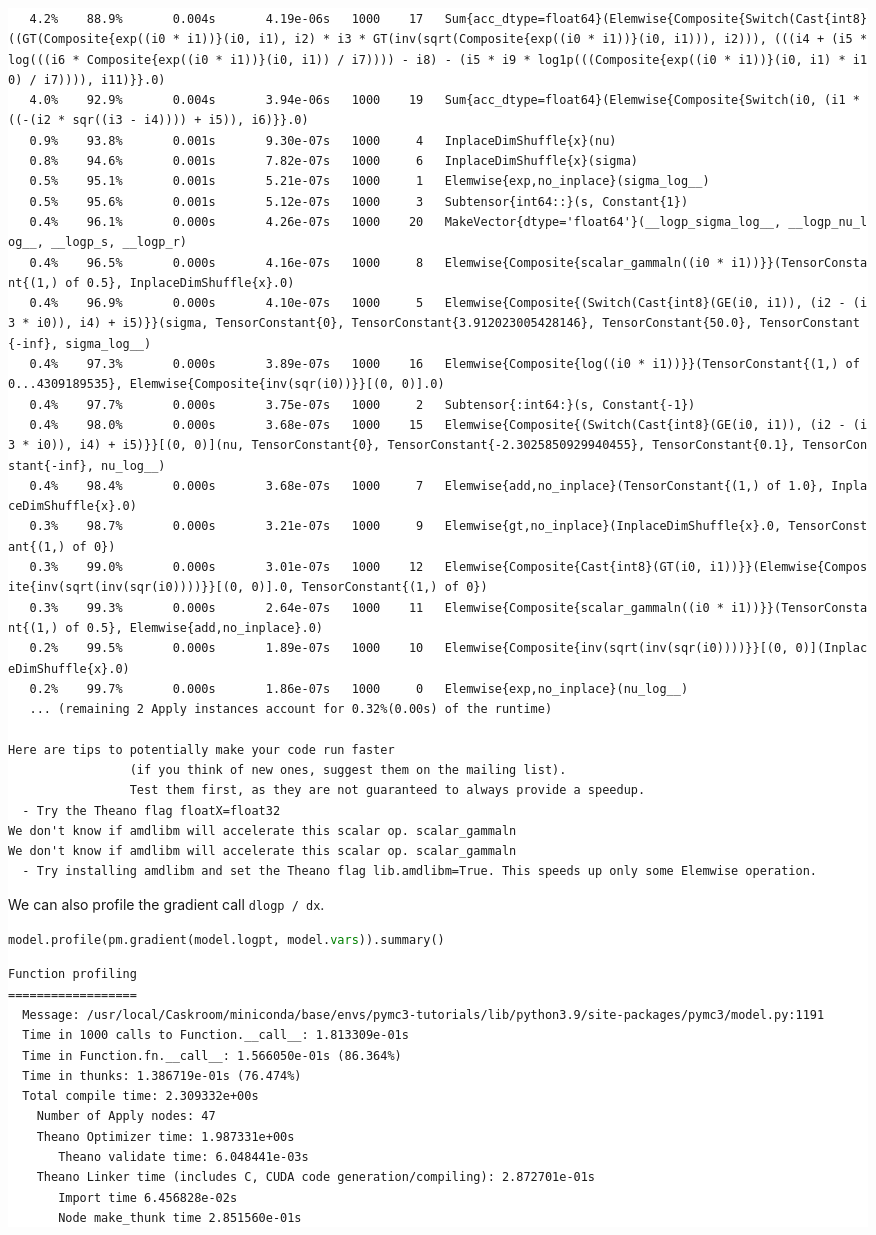        4.2%    88.9%       0.004s       4.19e-06s   1000    17   Sum{acc_dtype=float64}(Elemwise{Composite{Switch(Cast{int8}((GT(Composite{exp((i0 * i1))}(i0, i1), i2) * i3 * GT(inv(sqrt(Composite{exp((i0 * i1))}(i0, i1))), i2))), (((i4 + (i5 * log(((i6 * Composite{exp((i0 * i1))}(i0, i1)) / i7)))) - i8) - (i5 * i9 * log1p(((Composite{exp((i0 * i1))}(i0, i1) * i10) / i7)))), i11)}}.0)
       4.0%    92.9%       0.004s       3.94e-06s   1000    19   Sum{acc_dtype=float64}(Elemwise{Composite{Switch(i0, (i1 * ((-(i2 * sqr((i3 - i4)))) + i5)), i6)}}.0)
       0.9%    93.8%       0.001s       9.30e-07s   1000     4   InplaceDimShuffle{x}(nu)
       0.8%    94.6%       0.001s       7.82e-07s   1000     6   InplaceDimShuffle{x}(sigma)
       0.5%    95.1%       0.001s       5.21e-07s   1000     1   Elemwise{exp,no_inplace}(sigma_log__)
       0.5%    95.6%       0.001s       5.12e-07s   1000     3   Subtensor{int64::}(s, Constant{1})
       0.4%    96.1%       0.000s       4.26e-07s   1000    20   MakeVector{dtype='float64'}(__logp_sigma_log__, __logp_nu_log__, __logp_s, __logp_r)
       0.4%    96.5%       0.000s       4.16e-07s   1000     8   Elemwise{Composite{scalar_gammaln((i0 * i1))}}(TensorConstant{(1,) of 0.5}, InplaceDimShuffle{x}.0)
       0.4%    96.9%       0.000s       4.10e-07s   1000     5   Elemwise{Composite{(Switch(Cast{int8}(GE(i0, i1)), (i2 - (i3 * i0)), i4) + i5)}}(sigma, TensorConstant{0}, TensorConstant{3.912023005428146}, TensorConstant{50.0}, TensorConstant{-inf}, sigma_log__)
       0.4%    97.3%       0.000s       3.89e-07s   1000    16   Elemwise{Composite{log((i0 * i1))}}(TensorConstant{(1,) of 0...4309189535}, Elemwise{Composite{inv(sqr(i0))}}[(0, 0)].0)
       0.4%    97.7%       0.000s       3.75e-07s   1000     2   Subtensor{:int64:}(s, Constant{-1})
       0.4%    98.0%       0.000s       3.68e-07s   1000    15   Elemwise{Composite{(Switch(Cast{int8}(GE(i0, i1)), (i2 - (i3 * i0)), i4) + i5)}}[(0, 0)](nu, TensorConstant{0}, TensorConstant{-2.3025850929940455}, TensorConstant{0.1}, TensorConstant{-inf}, nu_log__)
       0.4%    98.4%       0.000s       3.68e-07s   1000     7   Elemwise{add,no_inplace}(TensorConstant{(1,) of 1.0}, InplaceDimShuffle{x}.0)
       0.3%    98.7%       0.000s       3.21e-07s   1000     9   Elemwise{gt,no_inplace}(InplaceDimShuffle{x}.0, TensorConstant{(1,) of 0})
       0.3%    99.0%       0.000s       3.01e-07s   1000    12   Elemwise{Composite{Cast{int8}(GT(i0, i1))}}(Elemwise{Composite{inv(sqrt(inv(sqr(i0))))}}[(0, 0)].0, TensorConstant{(1,) of 0})
       0.3%    99.3%       0.000s       2.64e-07s   1000    11   Elemwise{Composite{scalar_gammaln((i0 * i1))}}(TensorConstant{(1,) of 0.5}, Elemwise{add,no_inplace}.0)
       0.2%    99.5%       0.000s       1.89e-07s   1000    10   Elemwise{Composite{inv(sqrt(inv(sqr(i0))))}}[(0, 0)](InplaceDimShuffle{x}.0)
       0.2%    99.7%       0.000s       1.86e-07s   1000     0   Elemwise{exp,no_inplace}(nu_log__)
       ... (remaining 2 Apply instances account for 0.32%(0.00s) of the runtime)

    Here are tips to potentially make your code run faster
                     (if you think of new ones, suggest them on the mailing list).
                     Test them first, as they are not guaranteed to always provide a speedup.
      - Try the Theano flag floatX=float32
    We don't know if amdlibm will accelerate this scalar op. scalar_gammaln
    We don't know if amdlibm will accelerate this scalar op. scalar_gammaln
      - Try installing amdlibm and set the Theano flag lib.amdlibm=True. This speeds up only some Elemwise operation.

We can also profile the gradient call `dlogp / dx`.

```python
model.profile(pm.gradient(model.logpt, model.vars)).summary()
```

    Function profiling
    ==================
      Message: /usr/local/Caskroom/miniconda/base/envs/pymc3-tutorials/lib/python3.9/site-packages/pymc3/model.py:1191
      Time in 1000 calls to Function.__call__: 1.813309e-01s
      Time in Function.fn.__call__: 1.566050e-01s (86.364%)
      Time in thunks: 1.386719e-01s (76.474%)
      Total compile time: 2.309332e+00s
        Number of Apply nodes: 47
        Theano Optimizer time: 1.987331e+00s
           Theano validate time: 6.048441e-03s
        Theano Linker time (includes C, CUDA code generation/compiling): 2.872701e-01s
           Import time 6.456828e-02s
           Node make_thunk time 2.851560e-01s